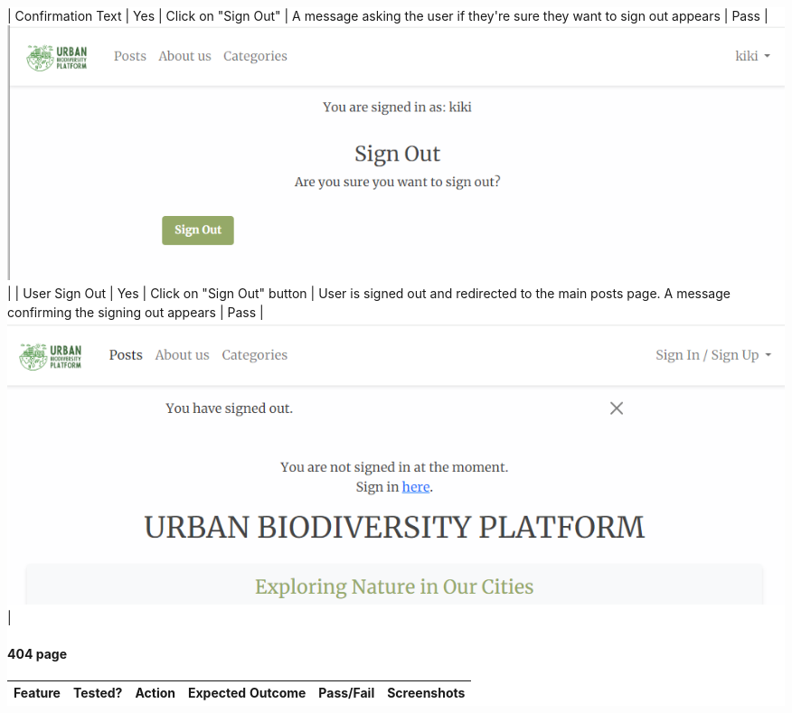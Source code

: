 | Confirmation Text | Yes | Click on "Sign Out" | A message asking the user if they're sure they want to sign out appears | Pass | ![screenshot](documentation/testing/fulltesting/ft-signout-message.png)|
| User Sign Out | Yes | Click on "Sign Out" button | User is signed out and redirected to the main posts page. A message confirming the signing out appears | Pass | ![screenshot](documentation/testing/fulltesting/ft-signout-redirect.png) |

#### 404 page
| Feature | Tested? | Action | Expected Outcome | Pass/Fail | Screenshots |
| --- | --- | --- | --- | --- | --- |